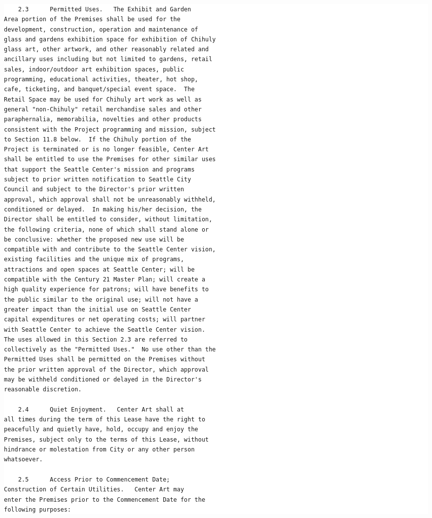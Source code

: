         2.3      Permitted Uses.   The Exhibit and Garden  
    Area portion of the Premises shall be used for the  
    development, construction, operation and maintenance of  
    glass and gardens exhibition space for exhibition of Chihuly  
    glass art, other artwork, and other reasonably related and  
    ancillary uses including but not limited to gardens, retail  
    sales, indoor/outdoor art exhibition spaces, public  
    programming, educational activities, theater, hot shop,  
    cafe, ticketing, and banquet/special event space.  The  
    Retail Space may be used for Chihuly art work as well as  
    general "non-Chihuly" retail merchandise sales and other  
    paraphernalia, memorabilia, novelties and other products  
    consistent with the Project programming and mission, subject  
    to Section 11.8 below.  If the Chihuly portion of the  
    Project is terminated or is no longer feasible, Center Art  
    shall be entitled to use the Premises for other similar uses  
    that support the Seattle Center's mission and programs  
    subject to prior written notification to Seattle City  
    Council and subject to the Director's prior written  
    approval, which approval shall not be unreasonably withheld,  
    conditioned or delayed.  In making his/her decision, the  
    Director shall be entitled to consider, without limitation,  
    the following criteria, none of which shall stand alone or  
    be conclusive: whether the proposed new use will be  
    compatible with and contribute to the Seattle Center vision,  
    existing facilities and the unique mix of programs,  
    attractions and open spaces at Seattle Center; will be  
    compatible with the Century 21 Master Plan; will create a  
    high quality experience for patrons; will have benefits to  
    the public similar to the original use; will not have a  
    greater impact than the initial use on Seattle Center  
    capital expenditures or net operating costs; will partner  
    with Seattle Center to achieve the Seattle Center vision.  
    The uses allowed in this Section 2.3 are referred to  
    collectively as the "Permitted Uses."  No use other than the  
    Permitted Uses shall be permitted on the Premises without  
    the prior written approval of the Director, which approval  
    may be withheld conditioned or delayed in the Director's  
    reasonable discretion.  
  
        2.4      Quiet Enjoyment.   Center Art shall at  
    all times during the term of this Lease have the right to  
    peacefully and quietly have, hold, occupy and enjoy the  
    Premises, subject only to the terms of this Lease, without  
    hindrance or molestation from City or any other person  
    whatsoever.  
  
        2.5      Access Prior to Commencement Date;  
    Construction of Certain Utilities.   Center Art may  
    enter the Premises prior to the Commencement Date for the  
    following purposes:  
  